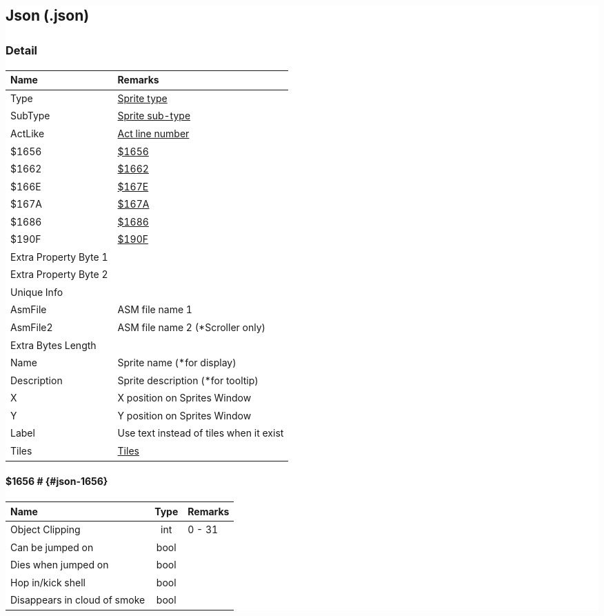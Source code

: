 
## Json (.json)

### Detail

|Name                 |Remarks                                 |
|:--------------------|:---------------------------------------|
|Type                 |[Sprite type](#line-1)                  |
|SubType              |[Sprite sub-type](#line-7)              |
|ActLike              |[Act line number](#line-2)              |
|$1656                |[$1656](#json-1656)                     |
|$1662                |[$1662](#json-1662)                     |
|$166E                |[$167E](#json-166e)                     |
|$167A                |[$167A](#json-167a)                     |
|$1686                |[$1686](#json-1686)                     |
|$190F                |[$190F](#json-190f)                     |
|Extra Property Byte 1|                                        |
|Extra Property Byte 2|                                        |
|Unique Info          |                                        |
|AsmFile              |ASM file name 1                         |
|AsmFile2             |ASM file name 2 \(\*Scroller only\)     |
|Extra Bytes Length   |                                        |
|Name                 |Sprite name \(\*for display\)           |
|Description          |Sprite description \(\*for tooltip\)    |
|X                    |X position on Sprites Window            |
|Y                    |Y position on Sprites Window            |
|Label                |Use text instead of tiles when it exist |
|Tiles                |[Tiles](#json-tiles)                    |

#### $1656 # {#json-1656}

|Name                                        |Type |Remarks      |
|:-------------------------------------------|:---:|:------------|
|Object Clipping                             |int  |0 - 31       |
|Can be jumped on                            |bool |             |
|Dies when jumped on                         |bool |             |
|Hop in/kick shell                           |bool |             |
|Disappears in cloud of smoke                |bool |             |
